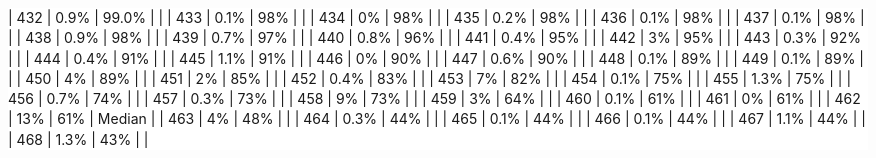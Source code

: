| 432 | 0.9% | 99.0% |  |
| 433 | 0.1% | 98% |  |
| 434 | 0% | 98% |  |
| 435 | 0.2% | 98% |  |
| 436 | 0.1% | 98% |  |
| 437 | 0.1% | 98% |  |
| 438 | 0.9% | 98% |  |
| 439 | 0.7% | 97% |  |
| 440 | 0.8% | 96% |  |
| 441 | 0.4% | 95% |  |
| 442 | 3% | 95% |  |
| 443 | 0.3% | 92% |  |
| 444 | 0.4% | 91% |  |
| 445 | 1.1% | 91% |  |
| 446 | 0% | 90% |  |
| 447 | 0.6% | 90% |  |
| 448 | 0.1% | 89% |  |
| 449 | 0.1% | 89% |  |
| 450 | 4% | 89% |  |
| 451 | 2% | 85% |  |
| 452 | 0.4% | 83% |  |
| 453 | 7% | 82% |  |
| 454 | 0.1% | 75% |  |
| 455 | 1.3% | 75% |  |
| 456 | 0.7% | 74% |  |
| 457 | 0.3% | 73% |  |
| 458 | 9% | 73% |  |
| 459 | 3% | 64% |  |
| 460 | 0.1% | 61% |  |
| 461 | 0% | 61% |  |
| 462 | 13% | 61% | Median |
| 463 | 4% | 48% |  |
| 464 | 0.3% | 44% |  |
| 465 | 0.1% | 44% |  |
| 466 | 0.1% | 44% |  |
| 467 | 1.1% | 44% |  |
| 468 | 1.3% | 43% |  |
